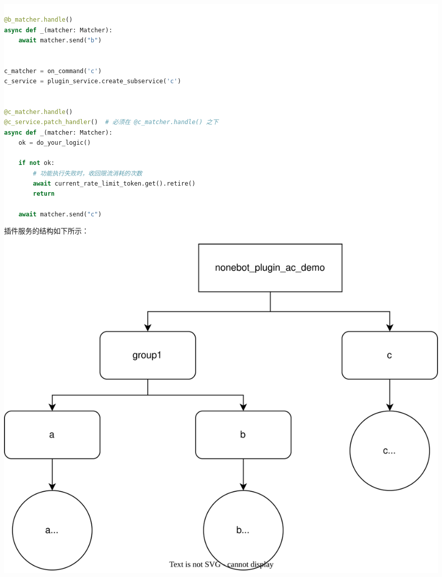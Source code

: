 ```python

@b_matcher.handle()
async def _(matcher: Matcher):
    await matcher.send("b")


c_matcher = on_command('c')
c_service = plugin_service.create_subservice('c')


@c_matcher.handle()
@c_service.patch_handler()  # 必须在 @c_matcher.handle() 之下
async def _(matcher: Matcher):
    ok = do_your_logic()

    if not ok:
        # 功能执行失败时，收回限流消耗的次数
        await current_rate_limit_token.get().retire()
        return 

    await matcher.send("c")

```

插件服务的结构如下所示：

![](docs/img/2.svg)

